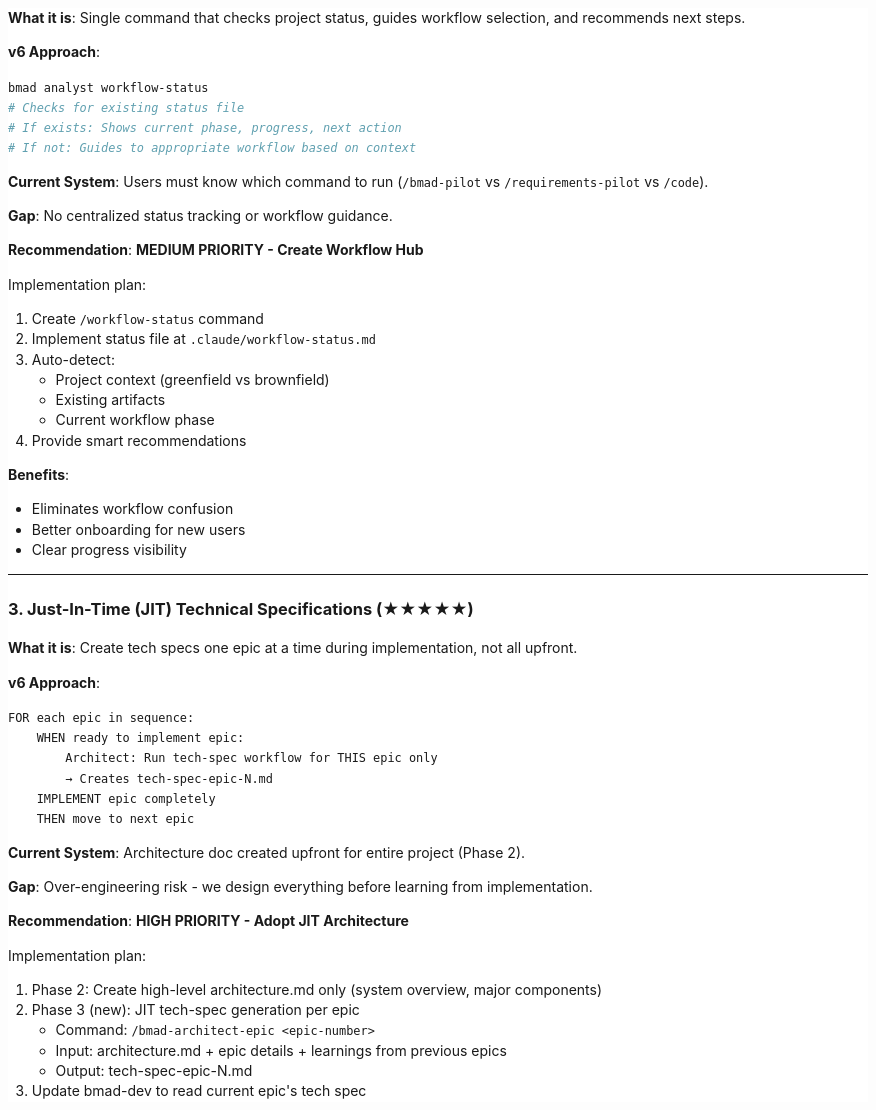 **What it is**: Single command that checks project status, guides workflow selection, and recommends next steps.

**v6 Approach**:
```bash
bmad analyst workflow-status
# Checks for existing status file
# If exists: Shows current phase, progress, next action
# If not: Guides to appropriate workflow based on context
```

**Current System**: Users must know which command to run (`/bmad-pilot` vs `/requirements-pilot` vs `/code`).

**Gap**: No centralized status tracking or workflow guidance.

**Recommendation**: **MEDIUM PRIORITY - Create Workflow Hub**

Implementation plan:
1. Create `/workflow-status` command
2. Implement status file at `.claude/workflow-status.md`
3. Auto-detect:
   - Project context (greenfield vs brownfield)
   - Existing artifacts
   - Current workflow phase
4. Provide smart recommendations

**Benefits**:
- Eliminates workflow confusion
- Better onboarding for new users
- Clear progress visibility

---

### 3. Just-In-Time (JIT) Technical Specifications (★★★★★)

**What it is**: Create tech specs one epic at a time during implementation, not all upfront.

**v6 Approach**:
```
FOR each epic in sequence:
    WHEN ready to implement epic:
        Architect: Run tech-spec workflow for THIS epic only
        → Creates tech-spec-epic-N.md
    IMPLEMENT epic completely
    THEN move to next epic
```

**Current System**: Architecture doc created upfront for entire project (Phase 2).

**Gap**: Over-engineering risk - we design everything before learning from implementation.

**Recommendation**: **HIGH PRIORITY - Adopt JIT Architecture**

Implementation plan:
1. Phase 2: Create high-level architecture.md only (system overview, major components)
2. Phase 3 (new): JIT tech-spec generation per epic
   - Command: `/bmad-architect-epic <epic-number>`
   - Input: architecture.md + epic details + learnings from previous epics
   - Output: tech-spec-epic-N.md
3. Update bmad-dev to read current epic's tech spec
